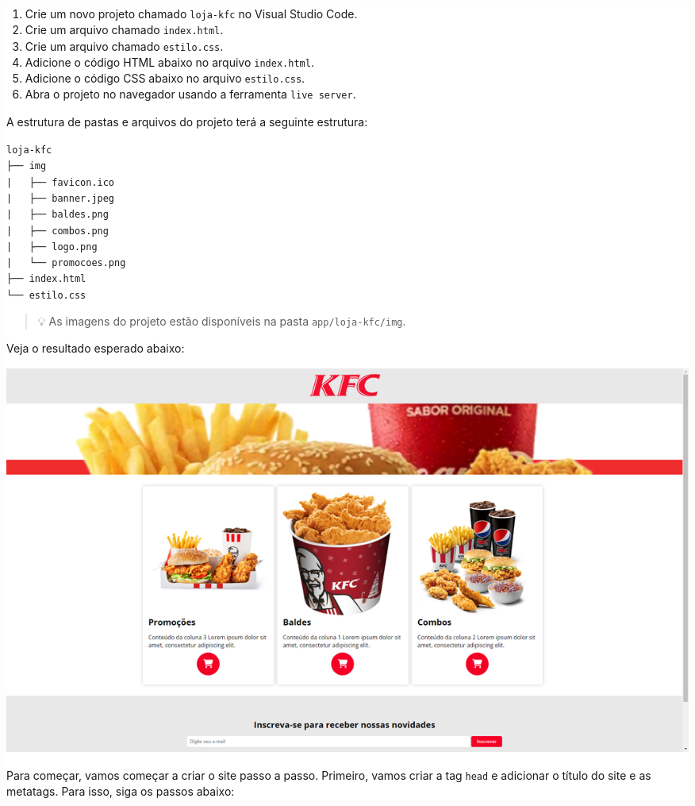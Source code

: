 1. Crie um novo projeto chamado `loja-kfc` no Visual Studio Code.
2. Crie um arquivo chamado `index.html`.
3. Crie um arquivo chamado `estilo.css`.
4. Adicione o código HTML abaixo no arquivo `index.html`.
5. Adicione o código CSS abaixo no arquivo `estilo.css`.
6. Abra o projeto no navegador usando a ferramenta `live server`.

A estrutura de pastas e arquivos do projeto terá a seguinte estrutura:

```
loja-kfc
├── img
|   ├── favicon.ico
|   ├── banner.jpeg
|   ├── baldes.png
|   ├── combos.png
|   ├── logo.png
|   └── promocoes.png
├── index.html
└── estilo.css
```

> 💡 As imagens do projeto estão disponíveis na pasta `app/loja-kfc/img`.

Veja o resultado esperado abaixo:

![kfc](./image/kfc_pronto.PNG)

Para começar, vamos começar a criar o site passo a passo. Primeiro, vamos criar a tag `head` e adicionar o título do site e as metatags. Para isso, siga os passos abaixo:
